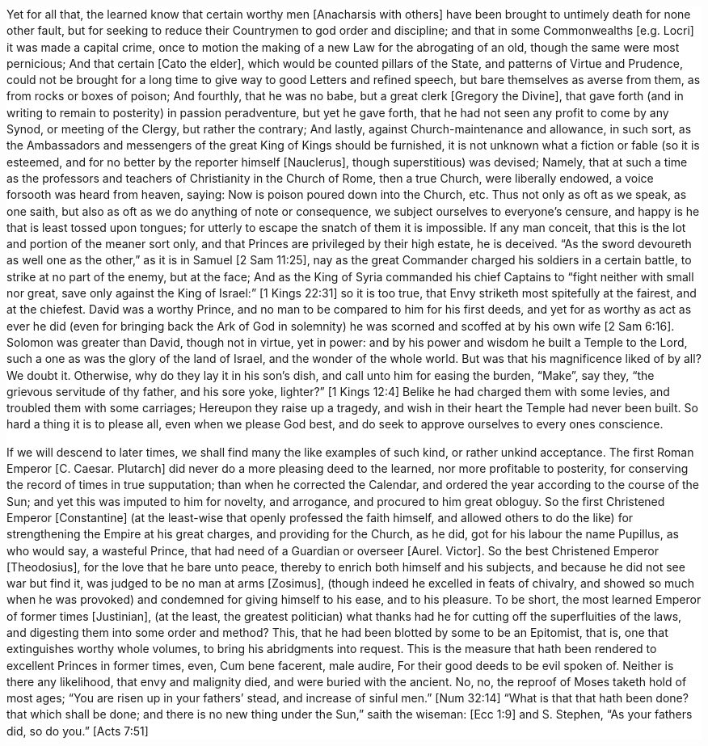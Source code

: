<p>Yet for all that, the learned know that certain worthy men [Anacharsis with others] have been brought to untimely death for none other fault, but for seeking to reduce their Countrymen to god order and discipline; and that in some Commonwealths [e.g. Locri] it was made a capital crime, once to motion the making of a new Law for the abrogating of an old, though the same were most pernicious; And that certain [Cato the elder], which would be counted pillars of the State, and patterns of Virtue and Prudence, could not be brought for a long time to give way to good Letters and refined speech, but bare themselves as averse from them, as from rocks or boxes of poison; And fourthly, that he was no babe, but a great clerk [Gregory the Divine], that gave forth (and in writing to remain to posterity) in passion peradventure, but yet he gave forth, that he had not seen any profit to come by any Synod, or meeting of the Clergy, but rather the contrary; And lastly, against Church-maintenance and allowance, in such sort, as the Ambassadors and messengers of the great King of Kings should be furnished, it is not unknown what a fiction or fable (so it is esteemed, and for no better by the reporter himself [Nauclerus], though superstitious) was devised; Namely, that at such a time as the professors and teachers of Christianity in the Church of Rome, then a true Church, were liberally endowed, a voice forsooth was heard from heaven, saying: Now is poison poured down into the Church, etc. Thus not only as oft as we speak, as one saith, but also as oft as we do anything of note or consequence, we subject ourselves to everyone’s censure, and happy is he that is least tossed upon tongues; for utterly to escape the snatch of them it is impossible. If any man conceit, that this is the lot and portion of the meaner sort only, and that Princes are privileged by their high estate, he is deceived. “As the sword devoureth as well one as the other,” as it is in Samuel [2 Sam 11:25], nay as the great Commander charged his soldiers in a certain battle, to strike at no part of the enemy, but at the face; And as the King of Syria commanded his chief Captains to “fight neither with small nor great, save only against the King of Israel:” [1 Kings 22:31] so it is too true, that Envy striketh most spitefully at the fairest, and at the chiefest. David was a worthy Prince, and no man to be compared to him for his first deeds, and yet for as worthy as act as ever he did (even for bringing back the Ark of God in solemnity) he was scorned and scoffed at by his own wife [2 Sam 6:16]. Solomon was greater than David, though not in virtue, yet in power: and by his power and wisdom he built a Temple to the Lord, such a one as was the glory of the land of Israel, and the wonder of the whole world. But was that his magnificence liked of by all? We doubt it. Otherwise, why do they lay it in his son’s dish, and call unto him for easing the burden, “Make”, say they, “the grievous servitude of thy father, and his sore yoke, lighter?” [1 Kings 12:4] Belike he had charged them with some levies, and troubled them with some carriages; Hereupon they raise up a tragedy, and wish in their heart the Temple had never been built. So hard a thing it is to please all, even when we please God best, and do seek to approve ourselves to every ones conscience.</p>

<p>If we will descend to later times, we shall find many the like examples of such kind, or rather unkind acceptance. The first Roman Emperor [C. Caesar. Plutarch] did never do a more pleasing deed to the learned, nor more profitable to posterity, for conserving the record of times in true supputation; than when he corrected the Calendar, and ordered the year according to the course of the Sun; and yet this was imputed to him for novelty, and arrogance, and procured to him great obloguy. So the first Christened Emperor [Constantine] (at the least-wise that openly professed the faith himself, and allowed others to do the like) for strengthening the Empire at his great charges, and providing for the Church, as he did, got for his labour the name Pupillus, as who would say, a wasteful Prince, that had need of a Guardian or overseer [Aurel. Victor]. So the best Christened Emperor [Theodosius], for the love that he bare unto peace, thereby to enrich both himself and his subjects, and because he did not see war but find it, was judged to be no man at arms [Zosimus], (though indeed he excelled in feats of chivalry, and showed so much when he was provoked) and condemned for giving himself to his ease, and to his pleasure. To be short, the most learned Emperor of former times [Justinian], (at the least, the greatest politician) what thanks had he for cutting off the superfluities of the laws, and digesting them into some order and method? This, that he had been blotted by some to be an Epitomist, that is, one that extinguishes worthy whole volumes, to bring his abridgments into request. This is the measure that hath been rendered to excellent Princes in former times, even, Cum bene facerent, male audire, For their good deeds to be evil spoken of. Neither is there any likelihood, that envy and malignity died, and were buried with the ancient. No, no, the reproof of Moses taketh hold of most ages; “You are risen up in your fathers’ stead, and increase of sinful men.” [Num 32:14] “What is that that hath been done? that which shall be done; and there is no new thing under the Sun,” saith the wiseman: [Ecc 1:9] and S. Stephen, “As your fathers did, so do you.” [Acts 7:51]</p>
